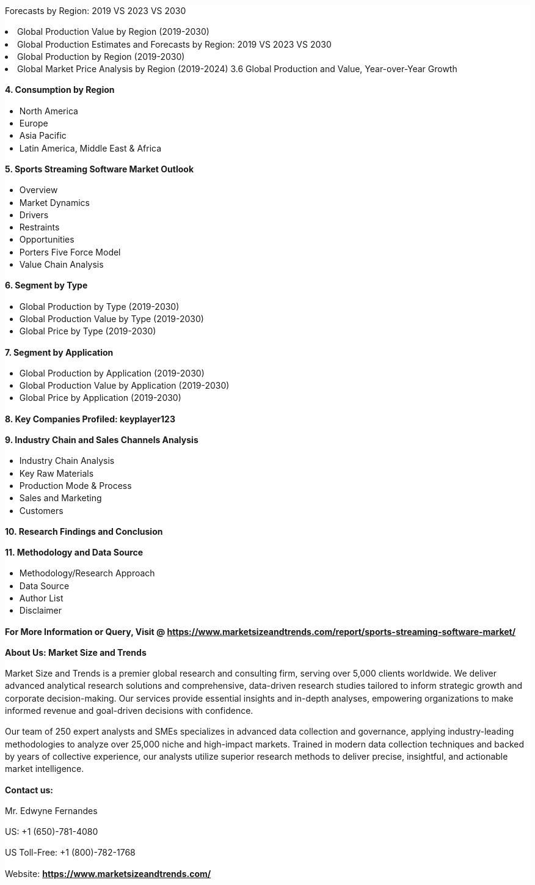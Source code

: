 Forecasts by Region: 2019 VS 2023 VS 2030</li><li>Global Production Value by Region (2019-2030)</li><li>Global Production Estimates and Forecasts by Region: 2019 VS 2023 VS 2030</li><li>Global Production by Region (2019-2030)</li><li>Global Market Price Analysis by Region (2019-2024) 3.6 Global Production and Value, Year-over-Year Growth</li></ul><p><strong>4. Consumption by Region</strong></p><ul><li>North America</li><li>Europe</li><li>Asia Pacific</li><li>Latin America, Middle East &amp; Africa</li></ul><p><strong>5. Sports Streaming Software Market Outlook</strong></p><ul><li>Overview</li><li>Market Dynamics</li><li>Drivers</li><li>Restraints</li><li>Opportunities</li><li>Porters Five Force Model</li><li>Value Chain Analysis&nbsp;</li></ul><p><strong>6. Segment by Type</strong></p><ul><li>Global Production by Type (2019-2030)</li><li>Global Production Value by Type (2019-2030)</li><li>Global Price by Type (2019-2030)</li></ul><p><strong>7. Segment by Application</strong></p><ul><li>Global Production by Application (2019-2030)</li><li>Global Production Value by Application (2019-2030)</li><li>Global Price by Application (2019-2030)</li></ul><p><strong>8. Key Companies Profiled: keyplayer123</strong></p><p><strong>9. Industry Chain and Sales Channels Analysis</strong></p><ul><li>Industry Chain Analysis</li><li>Key Raw Materials</li><li>Production Mode &amp; Process</li><li>Sales and Marketing</li><li>Customers</li></ul><p><strong>10. Research Findings and Conclusion</strong></p><p><strong>11. Methodology and Data Source</strong></p><ul><li>Methodology/Research Approach</li><li>Data Source</li><li>Author List</li><li>Disclaimer</li></ul></p><p><strong>For More Information or Query, Visit @ <a href="https://www.marketsizeandtrends.com/report/sports-streaming-software-market/">https://www.marketsizeandtrends.com/report/sports-streaming-software-market/</a></strong></p><p><strong>About Us: Market Size and Trends</strong></p><p>Market Size and Trends is a premier global research and consulting firm, serving over 5,000 clients worldwide. We deliver advanced analytical research solutions and comprehensive, data-driven research studies tailored to inform strategic growth and corporate decision-making. Our services provide essential insights and in-depth analyses, empowering organizations to make informed revenue and goal-driven decisions with confidence.</p><p>Our team of 250 expert analysts and SMEs specializes in advanced data collection and governance, applying industry-leading methodologies to analyze over 25,000 niche and high-impact markets. Trained in modern data collection techniques and backed by years of collective experience, our analysts utilize superior research methods to deliver precise, insightful, and actionable market intelligence.</p><p><strong>Contact us:</strong></p><p>Mr. Edwyne Fernandes</p><p>US: +1 (650)-781-4080</p><p>US Toll-Free: +1 (800)-782-1768</p><p>Website: <strong><a href="https://www.marketsizeandtrends.com/">https://www.marketsizeandtrends.com/</a></strong></p>
